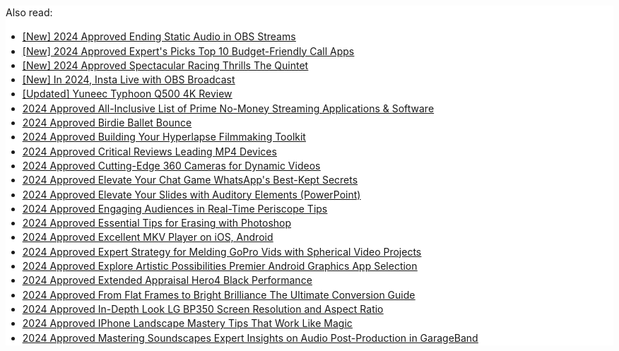 

<ins class="adsbygoogle"
     style="display:block"
     data-ad-client="ca-pub-7571918770474297"
     data-ad-slot="8358498916"
     data-ad-format="auto"
     data-full-width-responsive="true"></ins>


<span class="atpl-alsoreadstyle">Also read:</span>
<div><ul>
<li><a href="https://screen-video-capture.techidaily.com/new-2024-approved-ending-static-audio-in-obs-streams/"><u>[New] 2024 Approved  Ending Static Audio in OBS Streams</u></a></li>
<li><a href="https://video-capture.techidaily.com/new-2024-approved-experts-picks-top-10-budget-friendly-call-apps/"><u>[New] 2024 Approved  Expert's Picks  Top 10 Budget-Friendly Call Apps</u></a></li>
<li><a href="https://remote-screen-capture.techidaily.com/new-2024-approved-spectacular-racing-thrills-the-quintet/"><u>[New] 2024 Approved  Spectacular Racing Thrills  The Quintet</u></a></li>
<li><a href="https://screen-video-capture.techidaily.com/new-in-2024-insta-live-with-obs-broadcast/"><u>[New] In 2024, Insta Live with OBS Broadcast</u></a></li>
<li><a href="https://extra-guidance.techidaily.com/updated-yuneec-typhoon-q500-4k-review/"><u>[Updated] Yuneec Typhoon Q500 4K Review</u></a></li>
<li><a href="https://fox-info.techidaily.com/2024-approved-all-inclusive-list-of-prime-no-money-streaming-applications-and-software/"><u>2024 Approved  All-Inclusive List of Prime No-Money Streaming Applications & Software</u></a></li>
<li><a href="https://fox-info.techidaily.com/2024-approved-birdie-ballet-bounce/"><u>2024 Approved  Birdie Ballet Bounce</u></a></li>
<li><a href="https://fox-info.techidaily.com/2024-approved-building-your-hyperlapse-filmmaking-toolkit/"><u>2024 Approved  Building Your Hyperlapse Filmmaking Toolkit</u></a></li>
<li><a href="https://fox-info.techidaily.com/2024-approved-critical-reviews-leading-mp4-devices/"><u>2024 Approved  Critical Reviews  Leading MP4 Devices</u></a></li>
<li><a href="https://fox-info.techidaily.com/2024-approved-cutting-edge-360-cameras-for-dynamic-videos/"><u>2024 Approved  Cutting-Edge 360 Cameras for Dynamic Videos</u></a></li>
<li><a href="https://fox-info.techidaily.com/2024-approved-elevate-your-chat-game-whatsapps-best-kept-secrets/"><u>2024 Approved  Elevate Your Chat Game  WhatsApp's Best-Kept Secrets</u></a></li>
<li><a href="https://fox-info.techidaily.com/2024-approved-elevate-your-slides-with-auditory-elements-powerpoint/"><u>2024 Approved  Elevate Your Slides with Auditory Elements (PowerPoint)</u></a></li>
<li><a href="https://fox-info.techidaily.com/2024-approved-engaging-audiences-in-real-time-periscope-tips/"><u>2024 Approved  Engaging Audiences in Real-Time  Periscope Tips</u></a></li>
<li><a href="https://fox-info.techidaily.com/2024-approved-essential-tips-for-erasing-with-photoshop/"><u>2024 Approved  Essential Tips for Erasing with Photoshop</u></a></li>
<li><a href="https://some-knowledge.techidaily.com/2024-approved-excellent-mkv-player-on-ios-android/"><u>2024 Approved  Excellent MKV Player on iOS, Android</u></a></li>
<li><a href="https://fox-info.techidaily.com/2024-approved-expert-strategy-for-melding-gopro-vids-with-spherical-video-projects/"><u>2024 Approved  Expert Strategy for Melding GoPro Vids with Spherical Video Projects</u></a></li>
<li><a href="https://fox-info.techidaily.com/2024-approved-explore-artistic-possibilities-premier-android-graphics-app-selection/"><u>2024 Approved  Explore Artistic Possibilities  Premier Android Graphics App Selection</u></a></li>
<li><a href="https://fox-info.techidaily.com/2024-approved-extended-appraisal-hero4-black-performance/"><u>2024 Approved  Extended Appraisal  Hero4 Black Performance</u></a></li>
<li><a href="https://fox-info.techidaily.com/2024-approved-from-flat-frames-to-bright-brilliance-the-ultimate-conversion-guide/"><u>2024 Approved  From Flat Frames to Bright Brilliance  The Ultimate Conversion Guide</u></a></li>
<li><a href="https://fox-info.techidaily.com/2024-approved-in-depth-look-lg-bp350-screen-resolution-and-aspect-ratio/"><u>2024 Approved  In-Depth Look  LG BP350 Screen Resolution and Aspect Ratio</u></a></li>
<li><a href="https://fox-info.techidaily.com/2024-approved-iphone-landscape-mastery-tips-that-work-like-magic/"><u>2024 Approved  IPhone Landscape Mastery  Tips That Work Like Magic</u></a></li>
<li><a href="https://fox-info.techidaily.com/2024-approved-mastering-soundscapes-expert-insights-on-audio-post-production-in-garageband/"><u>2024 Approved  Mastering Soundscapes  Expert Insights on Audio Post-Production in GarageBand</u></a></li>
